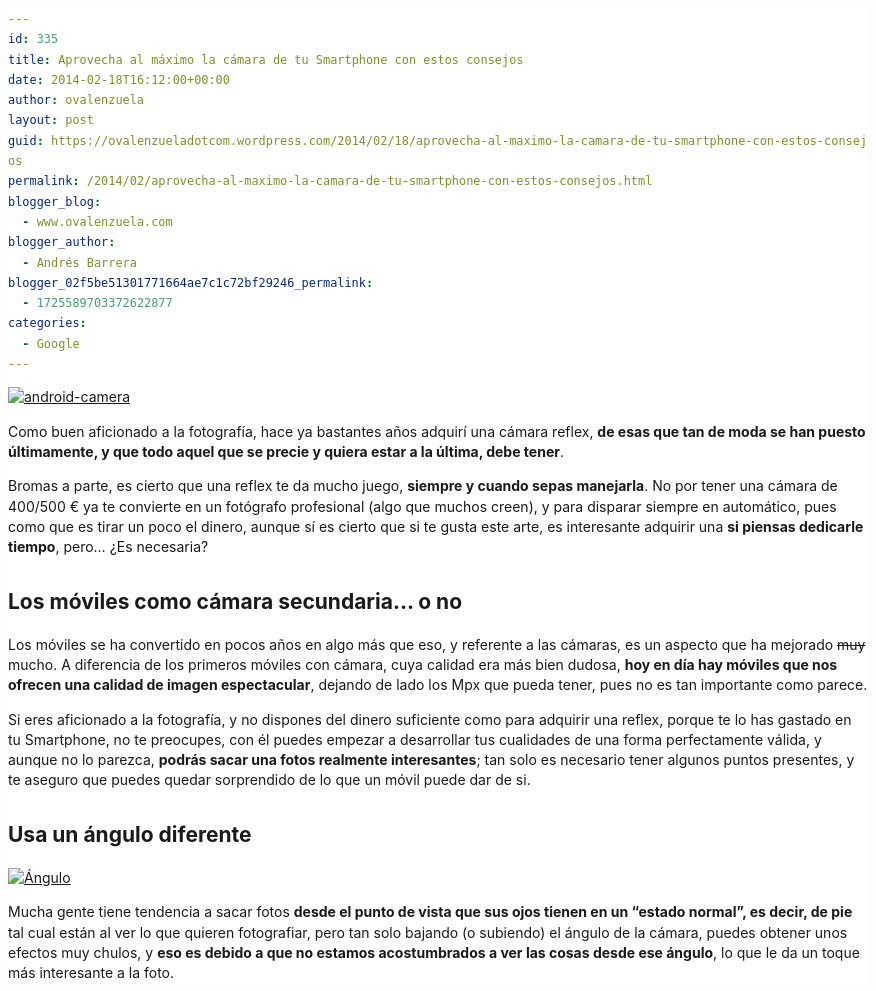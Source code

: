 ```yaml
---
id: 335
title: Aprovecha al máximo la cámara de tu Smartphone con estos consejos
date: 2014-02-18T16:12:00+00:00
author: ovalenzuela
layout: post
guid: https://ovalenzueladotcom.wordpress.com/2014/02/18/aprovecha-al-maximo-la-camara-de-tu-smartphone-con-estos-consejos
permalink: /2014/02/aprovecha-al-maximo-la-camara-de-tu-smartphone-con-estos-consejos.html
blogger_blog:
  - www.ovalenzuela.com
blogger_author:
  - Andrés Barrera
blogger_02f5be51301771664ae7c1c72bf29246_permalink:
  - 1725589703372622877
categories:
  - Google
---
```

[<img class="aligncenter size-full wp-image-127540" alt="android-camera" src="http://www.elandroidelibre.com/wp-content/uploads/2014/02/android-camera.jpg" width="580" height="388" />](http://www.elandroidelibre.com/wp-content/uploads/2014/02/android-camera.jpg)

Como buen aficionado a la fotografía, hace ya bastantes años adquirí una cámara reflex, **de esas que tan de moda se han puesto últimamente, y que todo aquel que se precie y quiera estar a la última, debe tener**.

Bromas a parte, es cierto que una reflex te da mucho juego, **siempre y cuando sepas manejarla**. No por tener una cámara de 400/500 € ya te convierte en un fotógrafo profesional (algo que muchos creen), y para disparar siempre en automático, pues como que es tirar un poco el dinero, aunque sí es cierto que si te gusta este arte, es interesante adquirir una **si piensas dedicarle tiempo**, pero… ¿Es necesaria?

## Los móviles como cámara secundaria… o no

Los móviles se ha convertido en pocos años en algo más que eso, y referente a las cámaras, es un aspecto que ha mejorado <del>muy</del> mucho. A diferencia de los primeros móviles con cámara, cuya calidad era más bien dudosa, **hoy en día hay móviles que nos ofrecen una calidad de imagen espectacular**, dejando de lado los Mpx que pueda tener, pues no es tan importante como parece.

Si eres aficionado a la fotografía, y no dispones del dinero suficiente como para adquirir una reflex, porque te lo has gastado en tu Smartphone, no te preocupes, con él puedes empezar a desarrollar tus cualidades de una forma perfectamente válida, y aunque no lo parezca, **podrás sacar una fotos realmente interesantes**; tan solo es necesario tener algunos puntos presentes, y te aseguro que puedes quedar sorprendido de lo que un móvil puede dar de si.

## Usa un ángulo diferente

[<img class="aligncenter size-large wp-image-127519" alt="Ángulo" src="http://www.elandroidelibre.com/wp-content/uploads/2014/02/Ángulo-450x600.jpg" width="450" height="600" />](http://www.elandroidelibre.com/wp-content/uploads/2014/02/Ángulo.jpg)

Mucha gente tiene tendencia a sacar fotos **desde el punto de vista que sus ojos tienen en un “estado normal”, es decir, de pie** tal cual están al ver lo que quieren fotografiar, pero tan solo bajando (o subiendo) el ángulo de la cámara, puedes obtener unos efectos muy chulos, y **eso es debido a que no estamos acostumbrados a ver las cosas desde ese ángulo**, lo que le da un toque más interesante a la foto.
